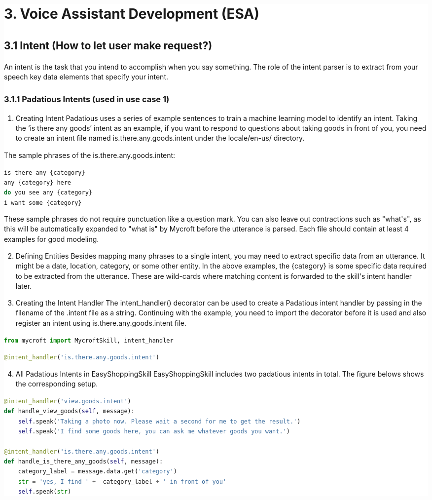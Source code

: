 

# 3. Voice Assistant Development (ESA)

## 3.1 Intent (How to let user make request?)

An intent is the task that you intend to accomplish when you say something. The role of the intent parser is to extract from your speech key data elements that specify your intent.

### 3.1.1  Padatious Intents (used in use case 1)

1. Creating Intent
Padatious uses a series of example sentences to train a machine learning model to identify an intent. Taking the ‘is there any goods’ intent as an example, if you want to respond to questions about taking goods in front of you,  you need to create an intent file named is.there.any.goods.intent under the locale/en-us/ directory. 

The sample phrases of the is.there.any.goods.intent:
```bash
is there any {category}
any {category} here
do you see any {category}
i want some {category}
```
These sample phrases do not require punctuation like a question mark. You can also leave out contractions such as "what's", as this will be automatically expanded to "what is" by Mycroft before the utterance is parsed. Each file should contain at least 4 examples for good modeling.

2. Defining Entities
Besides mapping many phrases to a single intent, you may need to extract specific data from an utterance. It might be a date, location, category, or some other entity. In the above examples, the {category} is some specific data required to be extracted from the utterance. These are wild-cards where matching content is forwarded to the skill's intent handler later.

3. Creating the Intent Handler
The intent_handler() decorator can be used to create a Padatious intent handler by passing in the filename of the .intent file as a string. Continuing with the  example, you need to import the decorator before it is used and also register an intent using is.there.any.goods.intent  file.
```python
from mycroft import MycroftSkill, intent_handler
```

```python
@intent_handler('is.there.any.goods.intent')
```
4. All  Padatious Intents in EasyShoppingSkill
EasyShoppingSkill includes two padatious intents in total. The figure belows shows the corresponding setup.

```python
@intent_handler('view.goods.intent')
def handle_view_goods(self, message):
    self.speak('Taking a photo now. Please wait a second for me to get the result.')
    self.speak('I find some goods here, you can ask me whatever goods you want.')

@intent_handler('is.there.any.goods.intent')
def handle_is_there_any_goods(self, message):
    category_label = message.data.get('category')
    str = 'yes, I find ' +  category_label + ' in front of you'
    self.speak(str)
```
